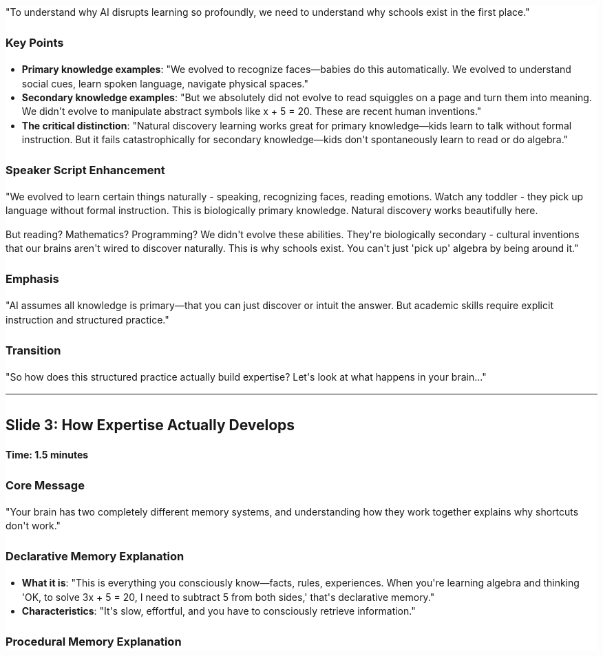 "To understand why AI disrupts learning so profoundly, we need to understand why schools exist in the first place."

### Key Points

- **Primary knowledge examples**: "We evolved to recognize faces—babies do this automatically. We evolved to understand social cues, learn spoken language, navigate physical spaces."
- **Secondary knowledge examples**: "But we absolutely did not evolve to read squiggles on a page and turn them into meaning. We didn't evolve to manipulate abstract symbols like x + 5 = 20. These are recent human inventions."
- **The critical distinction**: "Natural discovery learning works great for primary knowledge—kids learn to talk without formal instruction. But it fails catastrophically for secondary knowledge—kids don't spontaneously learn to read or do algebra."

### Speaker Script Enhancement

"We evolved to learn certain things naturally - speaking, recognizing faces, reading emotions. Watch any toddler - they pick up language without formal instruction. This is biologically primary knowledge. Natural discovery works beautifully here.

But reading? Mathematics? Programming? We didn't evolve these abilities. They're biologically secondary - cultural inventions that our brains aren't wired to discover naturally. This is why schools exist. You can't just 'pick up' algebra by being around it."

### Emphasis

"AI assumes all knowledge is primary—that you can just discover or intuit the answer. But academic skills require explicit instruction and structured practice."

### Transition

"So how does this structured practice actually build expertise? Let's look at what happens in your brain..."

---

## Slide 3: How Expertise Actually Develops

**Time: 1.5 minutes**

### Core Message

"Your brain has two completely different memory systems, and understanding how they work together explains why shortcuts don't work."

### Declarative Memory Explanation

- **What it is**: "This is everything you consciously know—facts, rules, experiences. When you're learning algebra and thinking 'OK, to solve 3x + 5 = 20, I need to subtract 5 from both sides,' that's declarative memory."
- **Characteristics**: "It's slow, effortful, and you have to consciously retrieve information."

### Procedural Memory Explanation
